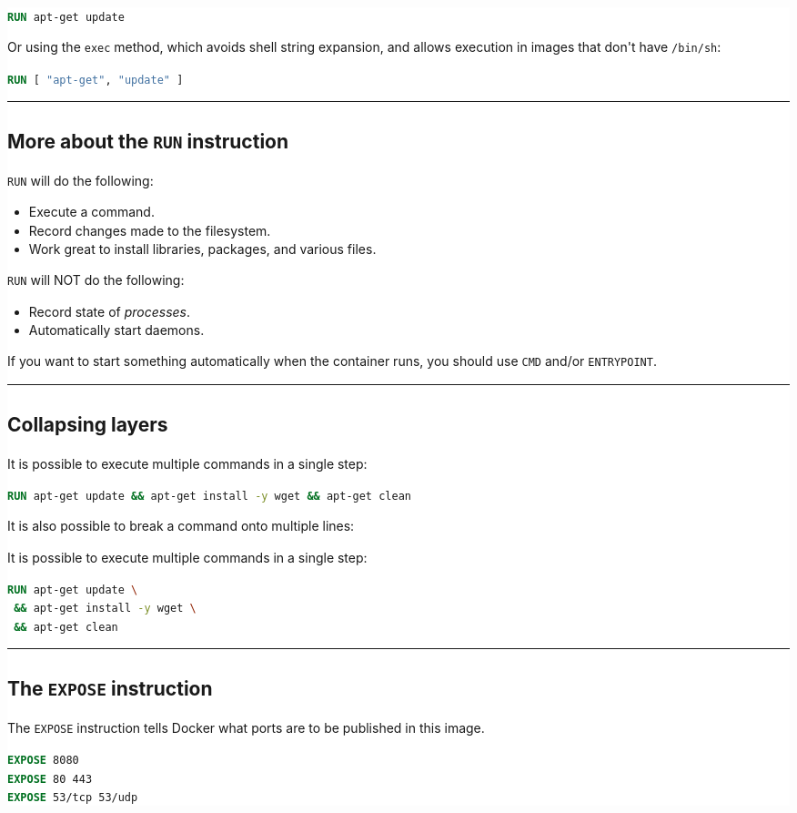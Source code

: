 ```dockerfile
RUN apt-get update
```

Or using the `exec` method, which avoids shell string expansion, and
allows execution in images that don't have `/bin/sh`:

```dockerfile
RUN [ "apt-get", "update" ]
```

---

## More about the `RUN` instruction

`RUN` will do the following:

* Execute a command.
* Record changes made to the filesystem.
* Work great to install libraries, packages, and various files.

`RUN` will NOT do the following:

* Record state of *processes*.
* Automatically start daemons.

If you want to start something automatically when the container runs,
you should use `CMD` and/or `ENTRYPOINT`.

---

## Collapsing layers

It is possible to execute multiple commands in a single step:

```dockerfile
RUN apt-get update && apt-get install -y wget && apt-get clean
```

It is also possible to break a command onto multiple lines:

It is possible to execute multiple commands in a single step:

```dockerfile
RUN apt-get update \
 && apt-get install -y wget \
 && apt-get clean
```

---

## The `EXPOSE` instruction

The `EXPOSE` instruction tells Docker what ports are to be published
in this image.

```dockerfile
EXPOSE 8080
EXPOSE 80 443
EXPOSE 53/tcp 53/udp
```
